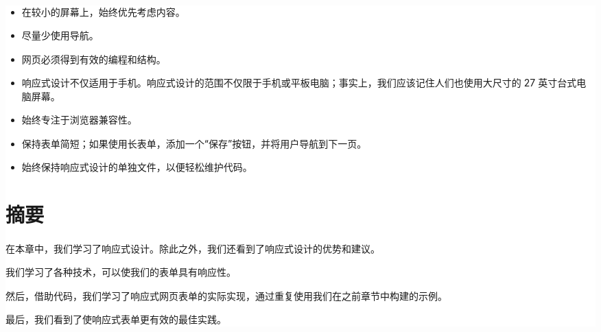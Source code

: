 +   在较小的屏幕上，始终优先考虑内容。

+   尽量少使用导航。

+   网页必须得到有效的编程和结构。

+   响应式设计不仅适用于手机。响应式设计的范围不仅限于手机或平板电脑；事实上，我们应该记住人们也使用大尺寸的 27 英寸台式电脑屏幕。

+   始终专注于浏览器兼容性。

+   保持表单简短；如果使用长表单，添加一个“保存”按钮，并将用户导航到下一页。

+   始终保持响应式设计的单独文件，以便轻松维护代码。

# 摘要

在本章中，我们学习了响应式设计。除此之外，我们还看到了响应式设计的优势和建议。

我们学习了各种技术，可以使我们的表单具有响应性。

然后，借助代码，我们学习了响应式网页表单的实际实现，通过重复使用我们在之前章节中构建的示例。

最后，我们看到了使响应式表单更有效的最佳实践。
